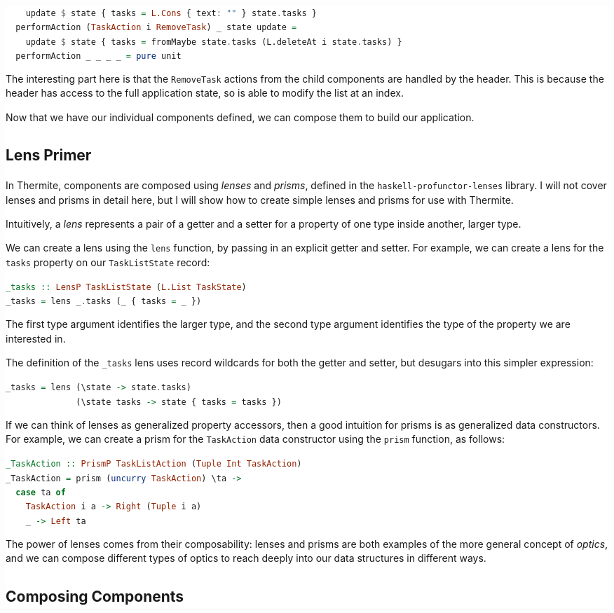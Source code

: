 ```haskell
    update $ state { tasks = L.Cons { text: "" } state.tasks }
  performAction (TaskAction i RemoveTask) _ state update = 
    update $ state { tasks = fromMaybe state.tasks (L.deleteAt i state.tasks) }
  performAction _ _ _ _ = pure unit
```

The interesting part here is that the `RemoveTask` actions from the child components are handled by the header. This is because the header has access to the full application state, so is able to modify the list at an index.

Now that we have our individual components defined, we can compose them to build our application.

## Lens Primer

In Thermite, components are composed using _lenses_ and _prisms_, defined in the `haskell-profunctor-lenses` library. I will not cover lenses and prisms in detail here, but I will show how to create simple lenses and prisms for use with Thermite.

Intuitively, a _lens_ represents a pair of a getter and a setter for a property of one type inside another, larger type.

We can create a lens using the `lens` function, by passing in an explicit getter and setter. For example, we can create a lens for the `tasks` property on our `TaskListState` record:

```haskell
_tasks :: LensP TaskListState (L.List TaskState)
_tasks = lens _.tasks (_ { tasks = _ })
```

The first type argument identifies the larger type, and the second type argument identifies the type of the property we are interested in.

The definition of the `_tasks` lens uses record wildcards for both the getter and setter, but desugars into this simpler expression:

```haskell
_tasks = lens (\state -> state.tasks) 
              (\state tasks -> state { tasks = tasks })
```

If we can think of lenses as generalized property accessors, then a good intuition for prisms is as generalized data constructors. For example, we can create a prism for the `TaskAction` data constructor using the `prism` function, as follows:

```haskell
_TaskAction :: PrismP TaskListAction (Tuple Int TaskAction)
_TaskAction = prism (uncurry TaskAction) \ta ->
  case ta of
    TaskAction i a -> Right (Tuple i a)
    _ -> Left ta
```

The power of lenses comes from their composability: lenses and prisms are both examples of the more general concept of _optics_, and we can compose different types of optics to reach deeply into our data structures in different ways.

## Composing Components
